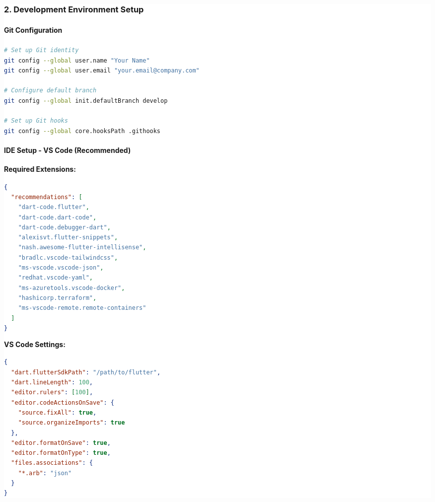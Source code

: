 ### 2. Development Environment Setup

#### Git Configuration
```bash
# Set up Git identity
git config --global user.name "Your Name"
git config --global user.email "your.email@company.com"

# Configure default branch
git config --global init.defaultBranch develop

# Set up Git hooks
git config --global core.hooksPath .githooks
```

#### IDE Setup - VS Code (Recommended)

**Required Extensions:**
```json
{
  "recommendations": [
    "dart-code.flutter",
    "dart-code.dart-code",
    "dart-code.debugger-dart",
    "alexisvt.flutter-snippets",
    "nash.awesome-flutter-intellisense",
    "bradlc.vscode-tailwindcss",
    "ms-vscode.vscode-json",
    "redhat.vscode-yaml",
    "ms-azuretools.vscode-docker",
    "hashicorp.terraform",
    "ms-vscode-remote.remote-containers"
  ]
}
```

**VS Code Settings:**
```json
{
  "dart.flutterSdkPath": "/path/to/flutter",
  "dart.lineLength": 100,
  "editor.rulers": [100],
  "editor.codeActionsOnSave": {
    "source.fixAll": true,
    "source.organizeImports": true
  },
  "editor.formatOnSave": true,
  "editor.formatOnType": true,
  "files.associations": {
    "*.arb": "json"
  }
}
```
